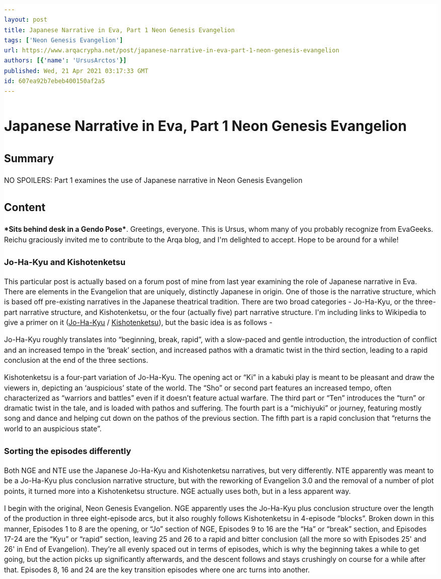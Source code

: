 ```yaml
---
layout: post
title: Japanese Narrative in Eva, Part 1 Neon Genesis Evangelion
tags: ['Neon Genesis Evangelion']
url: https://www.arqacrypha.net/post/japanese-narrative-in-eva-part-1-neon-genesis-evangelion
authors: [{'name': 'UrsusArctos'}]
published: Wed, 21 Apr 2021 03:17:33 GMT
id: 607ea92b7ebeb400150af2a5
---
```



# Japanese Narrative in Eva, Part 1 Neon Genesis Evangelion

## Summary

NO SPOILERS: Part 1 examines the use of Japanese narrative in Neon Genesis Evangelion

## Content


<p><strong>*Sits behind desk in a Gendo Pose*</strong>. Greetings, everyone. This is Ursus, whom many of you probably recognize from EvaGeeks. Reichu graciously invited me to contribute to the Arqa blog, and I'm delighted to accept. Hope to be around for a while! </p><h3>
Jo-Ha-Kyu and Kishotenketsu</h3><p>This particular post is actually based on a forum post of mine from last year examining the role of Japanese narrative in Eva. There are elements in the Evangelion that are uniquely, distinctly Japanese in origin. One of those is the narrative structure,  which is based off pre-existing narratives in the Japanese theatrical tradition. There are two broad categories - Jo-Ha-Kyu, or the three-part narrative structure, and Kishotenketsu, or the four (actually five) part narrative structure.  I'm including links to Wikipedia to give a primer on it (<a href="https://en.wikipedia.org/wiki/Jo-ha-ky%C5%AB" rel="noopener" target="_blank"><u>Jo-Ha-Kyu</u></a> / <a href="https://en.wikipedia.org/wiki/Kish%C5%8Dtenketsu" rel="noopener" target="_blank"><u>Kishotenketsu</u></a>), but the basic idea is as follows - </p>
<p>Jo-Ha-Kyu roughly translates into “beginning, break, rapid”, with a slow-paced and gentle introduction, the introduction of conflict and an increased tempo in the ‘break’ section, and increased pathos with a dramatic twist in the third section, leading to a rapid conclusion at the end of the three sections.</p>
<p>Kishotenketsu is a four-part variation of Jo-Ha-Kyu. The opening act or “Ki” in a kabuki play is meant to be pleasant and draw the viewers in, depicting an ‘auspicious’ state of the world. The “Sho” or second part features an increased tempo, often characterized as “warriors and battles” even if it doesn’t feature actual warfare. The third part or “Ten” introduces the “turn” or dramatic twist in the tale, and is loaded with pathos and suffering. The fourth part is a “michiyuki” or journey, featuring mostly song and dance and helping cut down on the pathos of the previous section. The fifth part is a rapid conclusion that “returns the world to an auspicious state”.</p><h3>
Sorting the episodes differently</h3>
<p>Both NGE and NTE use the Japanese Jo-Ha-Kyu and Kishotenketsu narratives, but very differently. NTE apparently was meant to be a Jo-Ha-Kyu plus conclusion narrative structure, but with the reworking of Evangelion 3.0 and the removal of a number of plot points, it turned more into a Kishotenketsu structure. NGE actually uses both, but in a less apparent way.</p>
<p>
I begin with the original, Neon Genesis Evangelion. NGE apparently uses the Jo-Ha-Kyu plus conclusion structure over the length of the production in three eight-episode arcs, but it also roughly follows Kishotenketsu in 4-episode “blocks”. Broken down in this manner, Episodes 1 to 8 are the opening, or “Jo” section of NGE, Episodes 9 to 16 are the “Ha” or “break” section, and Episodes 17-24 are the “Kyu” or “rapid” section, leaving 25 and 26 to a rapid and bitter conclusion (all the more so with Episodes 25' and 26' in End of Evangelion). They’re all evenly spaced out in terms of episodes, which is why the beginning takes a while to get going, but the action picks up significantly afterwards, and the descent follows and stays crushingly on course for a while after that. Episodes 8, 16 and 24 are the key transition episodes where one arc turns into another.  
</p>